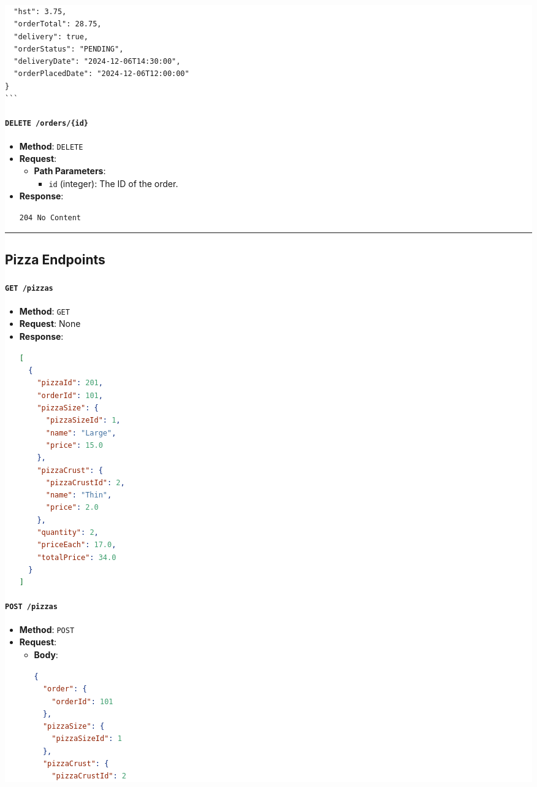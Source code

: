       "hst": 3.75,
      "orderTotal": 28.75,
      "delivery": true,
      "orderStatus": "PENDING",
      "deliveryDate": "2024-12-06T14:30:00",
      "orderPlacedDate": "2024-12-06T12:00:00"
    }
    ```

#### `DELETE /orders/{id}`
- **Method**: `DELETE`
- **Request**:
    - **Path Parameters**:
        - `id` (integer): The ID of the order.
- **Response**:
    ```
    204 No Content
    ```

---

## Pizza Endpoints

#### `GET /pizzas`
- **Method**: `GET`
- **Request**: None
- **Response**:
    ```json
    [
      {
        "pizzaId": 201,
        "orderId": 101,
        "pizzaSize": {
          "pizzaSizeId": 1,
          "name": "Large",
          "price": 15.0
        },
        "pizzaCrust": {
          "pizzaCrustId": 2,
          "name": "Thin",
          "price": 2.0
        },
        "quantity": 2,
        "priceEach": 17.0,
        "totalPrice": 34.0
      }
    ]
    ```

#### `POST /pizzas`
- **Method**: `POST`
- **Request**:
    - **Body**:
        ```json
        {
          "order": {
            "orderId": 101
          },
          "pizzaSize": {
            "pizzaSizeId": 1
          },
          "pizzaCrust": {
            "pizzaCrustId": 2